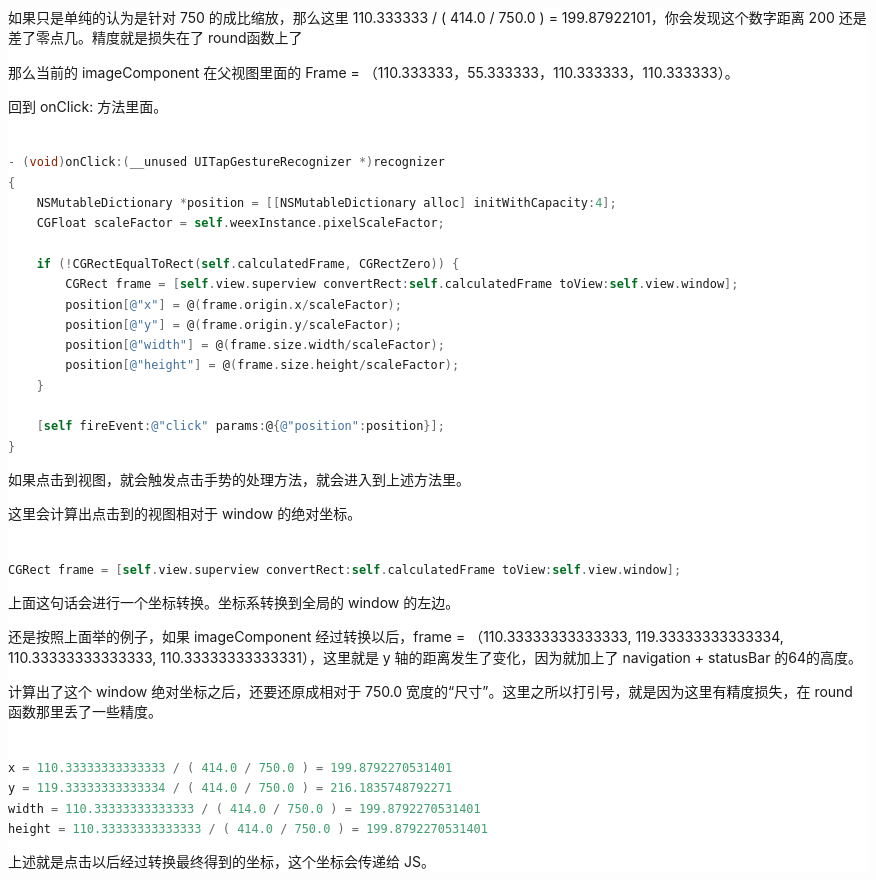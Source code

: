 如果只是单纯的认为是针对 750 的成比缩放，那么这里 110.333333 / ( 414.0 / 750.0 ) = 199.87922101，你会发现这个数字距离 200 还是差了零点几。精度就是损失在了 round函数上了


那么当前的 imageComponent 在父视图里面的 Frame = （110.333333，55.333333，110.333333，110.333333）。

回到 onClick: 方法里面。

```objectivec

- (void)onClick:(__unused UITapGestureRecognizer *)recognizer
{
    NSMutableDictionary *position = [[NSMutableDictionary alloc] initWithCapacity:4];
    CGFloat scaleFactor = self.weexInstance.pixelScaleFactor;
    
    if (!CGRectEqualToRect(self.calculatedFrame, CGRectZero)) {
        CGRect frame = [self.view.superview convertRect:self.calculatedFrame toView:self.view.window];
        position[@"x"] = @(frame.origin.x/scaleFactor);
        position[@"y"] = @(frame.origin.y/scaleFactor);
        position[@"width"] = @(frame.size.width/scaleFactor);
        position[@"height"] = @(frame.size.height/scaleFactor);
    }

    [self fireEvent:@"click" params:@{@"position":position}];
}

```

如果点击到视图，就会触发点击手势的处理方法，就会进入到上述方法里。

这里会计算出点击到的视图相对于 window 的绝对坐标。

```objectivec

CGRect frame = [self.view.superview convertRect:self.calculatedFrame toView:self.view.window];

```

上面这句话会进行一个坐标转换。坐标系转换到全局的 window 的左边。


还是按照上面举的例子，如果 imageComponent 经过转换以后，frame = （110.33333333333333, 119.33333333333334, 110.33333333333333, 110.33333333333331），这里就是 y 轴的距离发生了变化，因为就加上了 navigation + statusBar 的64的高度。

计算出了这个 window 绝对坐标之后，还要还原成相对于 750.0 宽度的“尺寸”。这里之所以打引号，就是因为这里有精度损失，在 round 函数那里丢了一些精度。


```c

x = 110.33333333333333 / ( 414.0 / 750.0 ) = 199.8792270531401
y = 119.33333333333334 / ( 414.0 / 750.0 ) = 216.1835748792271
width = 110.33333333333333 / ( 414.0 / 750.0 ) = 199.8792270531401
height = 110.33333333333333 / ( 414.0 / 750.0 ) = 199.8792270531401


```

上述就是点击以后经过转换最终得到的坐标，这个坐标会传递给 JS。

